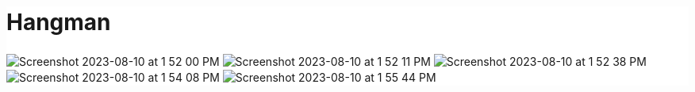 # Hangman
<img width="1792" alt="Screenshot 2023-08-10 at 1 52 00 PM" src="https://github.com/IqraSarwarArabi/hangman_php/assets/141229997/00f41842-fc92-4a6d-a66a-c96b90ba413b">
<img width="1792" alt="Screenshot 2023-08-10 at 1 52 11 PM" src="https://github.com/IqraSarwarArabi/hangman_php/assets/141229997/3b395797-8997-4701-9814-6d6f46140a70">
<img width="1792" alt="Screenshot 2023-08-10 at 1 52 38 PM" src="https://github.com/IqraSarwarArabi/hangman_php/assets/141229997/ecc5451a-08fa-4cc1-b177-87fa9f57a31e">
<img width="1792" alt="Screenshot 2023-08-10 at 1 54 08 PM" src="https://github.com/IqraSarwarArabi/hangman_php/assets/141229997/d0fc5a86-6a56-4183-9c80-eb136268e120">
<img width="1792" alt="Screenshot 2023-08-10 at 1 55 44 PM" src="https://github.com/IqraSarwarArabi/hangman_php/assets/141229997/b8c25765-5a91-4415-9e4b-dbc73daa26d1">
